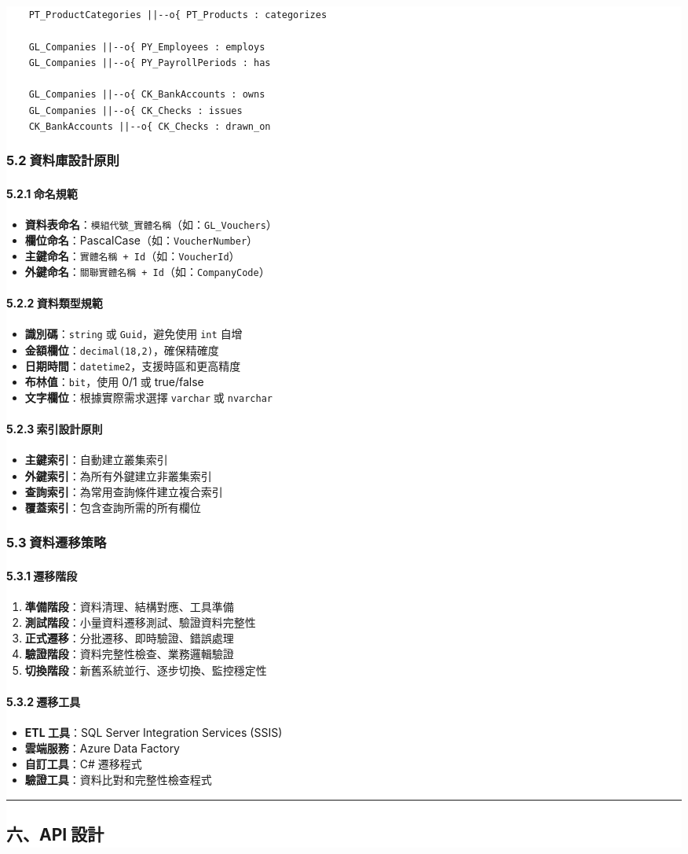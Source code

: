 ```mermaid
    PT_ProductCategories ||--o{ PT_Products : categorizes
    
    GL_Companies ||--o{ PY_Employees : employs
    GL_Companies ||--o{ PY_PayrollPeriods : has
    
    GL_Companies ||--o{ CK_BankAccounts : owns
    GL_Companies ||--o{ CK_Checks : issues
    CK_BankAccounts ||--o{ CK_Checks : drawn_on
```

### 5.2 資料庫設計原則

#### 5.2.1 命名規範
- **資料表命名**：`模組代號_實體名稱`（如：`GL_Vouchers`）
- **欄位命名**：PascalCase（如：`VoucherNumber`）
- **主鍵命名**：`實體名稱 + Id`（如：`VoucherId`）
- **外鍵命名**：`關聯實體名稱 + Id`（如：`CompanyCode`）

#### 5.2.2 資料類型規範
- **識別碼**：`string` 或 `Guid`，避免使用 `int` 自增
- **金額欄位**：`decimal(18,2)`，確保精確度
- **日期時間**：`datetime2`，支援時區和更高精度
- **布林值**：`bit`，使用 0/1 或 true/false
- **文字欄位**：根據實際需求選擇 `varchar` 或 `nvarchar`

#### 5.2.3 索引設計原則
- **主鍵索引**：自動建立叢集索引
- **外鍵索引**：為所有外鍵建立非叢集索引
- **查詢索引**：為常用查詢條件建立複合索引
- **覆蓋索引**：包含查詢所需的所有欄位

### 5.3 資料遷移策略

#### 5.3.1 遷移階段
1. **準備階段**：資料清理、結構對應、工具準備
2. **測試階段**：小量資料遷移測試、驗證資料完整性
3. **正式遷移**：分批遷移、即時驗證、錯誤處理
4. **驗證階段**：資料完整性檢查、業務邏輯驗證
5. **切換階段**：新舊系統並行、逐步切換、監控穩定性

#### 5.3.2 遷移工具
- **ETL 工具**：SQL Server Integration Services (SSIS)
- **雲端服務**：Azure Data Factory
- **自訂工具**：C# 遷移程式
- **驗證工具**：資料比對和完整性檢查程式

---

## 六、API 設計
